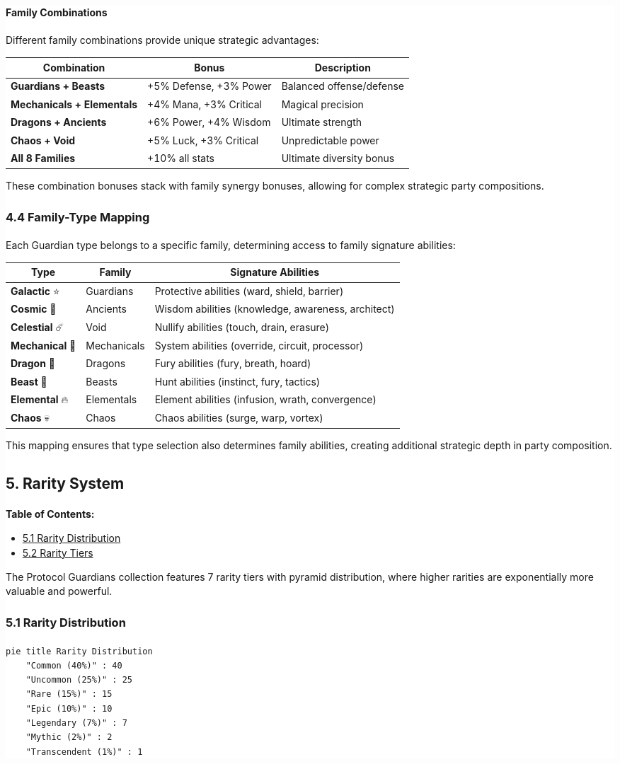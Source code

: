 #### Family Combinations

Different family combinations provide unique strategic advantages:

| Combination | Bonus | Description |
|-------------|-------|-------------|
| **Guardians + Beasts** | +5% Defense, +3% Power | Balanced offense/defense |
| **Mechanicals + Elementals** | +4% Mana, +3% Critical | Magical precision |
| **Dragons + Ancients** | +6% Power, +4% Wisdom | Ultimate strength |
| **Chaos + Void** | +5% Luck, +3% Critical | Unpredictable power |
| **All 8 Families** | +10% all stats | Ultimate diversity bonus |

These combination bonuses stack with family synergy bonuses, allowing for complex strategic party compositions.

### 4.4 Family-Type Mapping

Each Guardian type belongs to a specific family, determining access to family signature abilities:

| Type | Family | Signature Abilities |
|------|--------|---------------------|
| **Galactic** ⭐ | Guardians | Protective abilities (ward, shield, barrier) |
| **Cosmic** 🌌 | Ancients | Wisdom abilities (knowledge, awareness, architect) |
| **Celestial** ☄️ | Void | Nullify abilities (touch, drain, erasure) |
| **Mechanical** 🤖 | Mechanicals | System abilities (override, circuit, processor) |
| **Dragon** 🐉 | Dragons | Fury abilities (fury, breath, hoard) |
| **Beast** 🦁 | Beasts | Hunt abilities (instinct, fury, tactics) |
| **Elemental** 🔥 | Elementals | Element abilities (infusion, wrath, convergence) |
| **Chaos** 💀 | Chaos | Chaos abilities (surge, warp, vortex) |

This mapping ensures that type selection also determines family abilities, creating additional strategic depth in party composition.

## 5. Rarity System

**Table of Contents:**
- [5.1 Rarity Distribution](#51-rarity-distribution)
- [5.2 Rarity Tiers](#52-rarity-tiers)

The Protocol Guardians collection features 7 rarity tiers with pyramid distribution, where higher rarities are exponentially more valuable and powerful.

### 5.1 Rarity Distribution

```mermaid
pie title Rarity Distribution
    "Common (40%)" : 40
    "Uncommon (25%)" : 25
    "Rare (15%)" : 15
    "Epic (10%)" : 10
    "Legendary (7%)" : 7
    "Mythic (2%)" : 2
    "Transcendent (1%)" : 1
```
